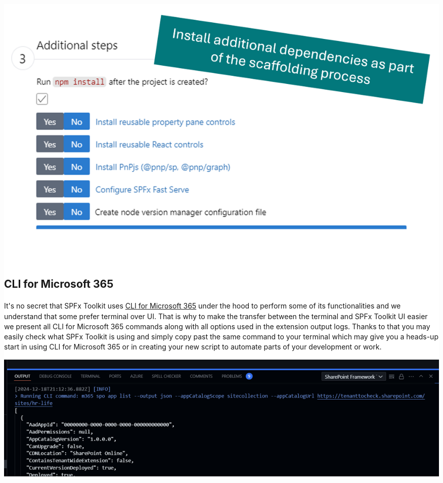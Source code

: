 ![scaffolding-additional-step](images/scaffolding-additional-step.png)

## CLI for Microsoft 365 

It's no secret that SPFx Toolkit uses [CLI for Microsoft 365](https://pnp.github.io/cli-microsoft365/) under the hood to perform some of its functionalities and we understand that some prefer terminal over UI. That is why to make the transfer between the terminal and SPFx Toolkit UI easier we present all CLI for Microsoft 365 commands along with all options used in the extension output logs. Thanks to that you may easily check what SPFx Toolkit is using and simply copy past the same command to your terminal which may give you a heads-up start in using CLI for Microsoft 365 or in creating your new script to automate parts of your development or work.

![CLI-in-logs](images/CLI-in-logs.png)
